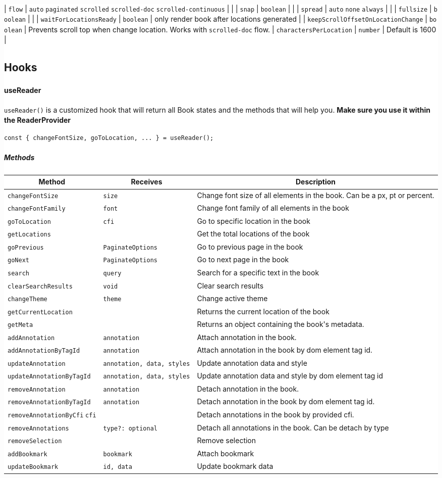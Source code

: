 | `flow`           | `auto` `paginated` `scrolled` `scrolled-doc` `scrolled-continuous`    |                                                                   |
| `snap`           | `boolean`    |                                                          |
| `spread`           | `auto` `none` `always`    |                                                                           |
| `fullsize`           | `boolean`    |                                                                           |
| `waitForLocationsReady`           |  `boolean`    | only render book after locations generated                                                                           |
| `keepScrollOffsetOnLocationChange` | `boolean` | Prevents scroll top when change location. Works with `scrolled-doc` flow.
| `charactersPerLocation`           | `number`    | Default is 1600                                                                          |

## Hooks

#### useReader

`useReader()` is a customized hook that will return all Book states and the methods that will help you. **Make sure you use it within the ReaderProvider**

```tsx
const { changeFontSize, goToLocation, ... } = useReader();
```

##### Methods

| Method               | Receives | Description                                                               |
| -------------------- | -------- | ------------------------------------------------------------------------- |
| `changeFontSize`     | `size`   | Change font size of all elements in the book. Can be a px, pt or percent. |
| `changeFontFamily`   | `font`   | Change font family of all elements in the book                            |
| `goToLocation`       | `cfi`    | Go to specific location in the book                                       |
| `getLocations`       |          | Get the total locations of the book                                       |
| `goPrevious`         | `PaginateOptions`        | Go to previous page in the book                                           |
| `goNext`             | `PaginateOptions`         | Go to next page in the book                                               |
| `search`             | `query`  | Search for a specific text in the book                                    |
| `clearSearchResults` | `void`   | Clear search results                                                      |
| `changeTheme`        | `theme`  | Change active theme                                                       |
| `getCurrentLocation` |          | Returns the current location of the book                                  |
| `getMeta`            |          | Returns an object containing the book's metadata.                         |
| `addAnnotation`      |    `annotation`      | Attach annotation in the book.                                            |
| `addAnnotationByTagId`      |    `annotation`      | Attach annotation in the book by dom element tag id.                                            |
| `updateAnnotation`   |     `annotation, data, styles`     | Update annotation data and style                                          |
| `updateAnnotationByTagId`   |     `annotation, data, styles`     | Update annotation data and style by dom element tag id                                          |
| `removeAnnotation`   |  `annotation`        | Detach annotation in the book.                                            |
| `removeAnnotationByTagId`   |  `annotation`        | Detach annotation in the book by dom element tag id.                                            |
| `removeAnnotationByCfi`  `cfi`          |          | Detach annotations in the book by provided cfi.                         |
| `removeAnnotations`  |    `type?: optional`      | Detach all annotations in the book. Can be detach by type                 |
| `removeSelection`    |          | Remove selection                 |
| `addBookmark`        |    `bookmark`      | Attach bookmark                                            |
| `updateBookmark`     |     `id, data`     | Update bookmark data                                          |